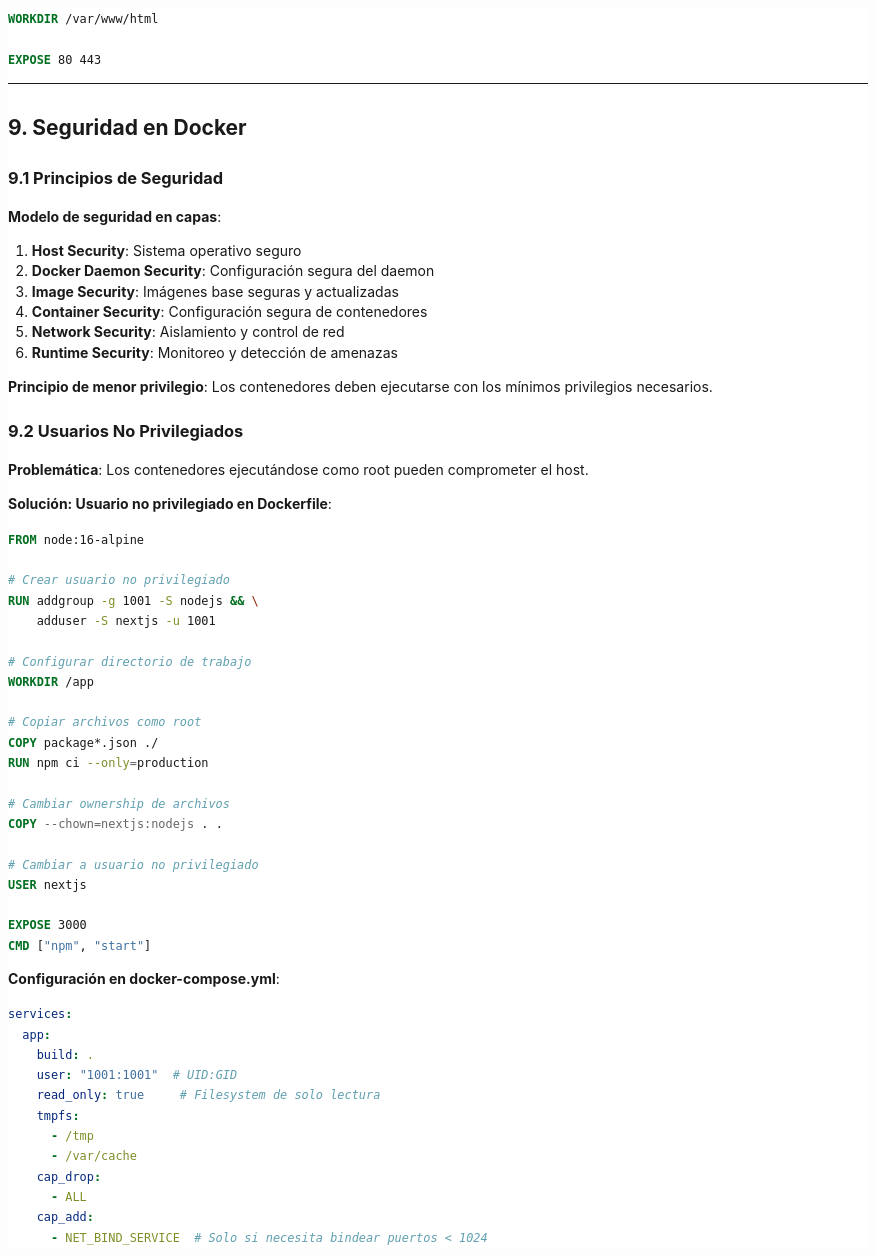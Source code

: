 ```dockerfile
WORKDIR /var/www/html

EXPOSE 80 443
```

---

## 9. Seguridad en Docker

### 9.1 Principios de Seguridad

**Modelo de seguridad en capas**:
1. **Host Security**: Sistema operativo seguro
2. **Docker Daemon Security**: Configuración segura del daemon
3. **Image Security**: Imágenes base seguras y actualizadas
4. **Container Security**: Configuración segura de contenedores
5. **Network Security**: Aislamiento y control de red
6. **Runtime Security**: Monitoreo y detección de amenazas

**Principio de menor privilegio**: Los contenedores deben ejecutarse con los mínimos privilegios necesarios.

### 9.2 Usuarios No Privilegiados

**Problemática**: Los contenedores ejecutándose como root pueden comprometer el host.

**Solución: Usuario no privilegiado en Dockerfile**:
```dockerfile
FROM node:16-alpine

# Crear usuario no privilegiado
RUN addgroup -g 1001 -S nodejs && \
    adduser -S nextjs -u 1001

# Configurar directorio de trabajo
WORKDIR /app

# Copiar archivos como root
COPY package*.json ./
RUN npm ci --only=production

# Cambiar ownership de archivos
COPY --chown=nextjs:nodejs . .

# Cambiar a usuario no privilegiado
USER nextjs

EXPOSE 3000
CMD ["npm", "start"]
```

**Configuración en docker-compose.yml**:
```yaml
services:
  app:
    build: .
    user: "1001:1001"  # UID:GID
    read_only: true     # Filesystem de solo lectura
    tmpfs:
      - /tmp
      - /var/cache
    cap_drop:
      - ALL
    cap_add:
      - NET_BIND_SERVICE  # Solo si necesita bindear puertos < 1024
```